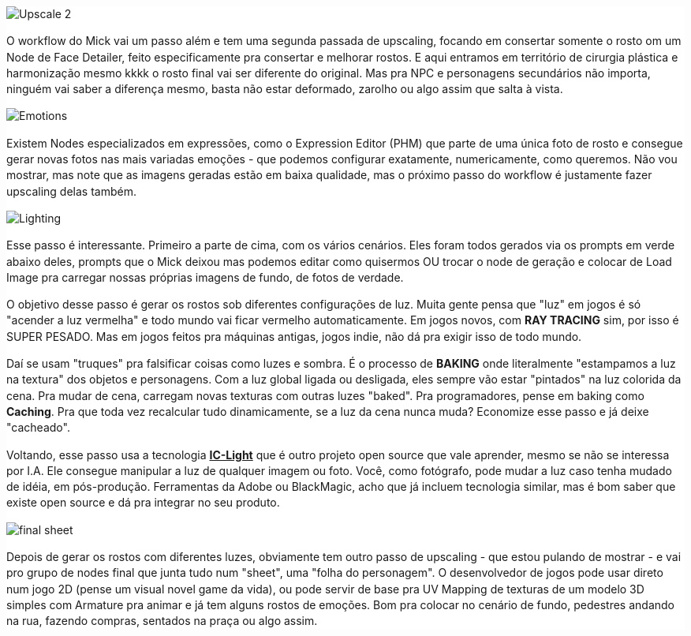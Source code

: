 ![Upscale 2](https://new-uploads-akitaonrails.s3.us-east-2.amazonaws.com/2he2fgmus8vmp3wfp95s3qbh7ztf?response-content-disposition=inline%3B%20filename%3D%22Screenshot%20From%202025-04-23%2016-05-12.png%22%3B%20filename%2A%3DUTF-8%27%27Screenshot%2520From%25202025-04-23%252016-05-12.png&response-content-type=image%2Fpng&X-Amz-Algorithm=AWS4-HMAC-SHA256&X-Amz-Credential=AKIA5FTZDKYVLZU6Z457%2F20250527%2Fus-east-2%2Fs3%2Faws4_request&X-Amz-Date=20250527T001225Z&X-Amz-Expires=300&X-Amz-SignedHeaders=host&X-Amz-Signature=e7f00aea2f7b404cef8a547c7c26a6e56378221efc61827d9c976941a1620cde)

O workflow do Mick vai um passo além e tem uma segunda passada de upscaling, focando em consertar somente o rosto om um Node de Face Detailer, feito especificamente pra consertar e melhorar rostos. E aqui entramos em território de cirurgia plástica e harmonização mesmo kkkk o rosto final vai ser diferente do original. Mas pra NPC e personagens secundários não importa, ninguém vai saber a diferença mesmo, basta não estar deformado, zarolho ou algo assim que salta à vista.

![Emotions](https://new-uploads-akitaonrails.s3.us-east-2.amazonaws.com/3d40a8n9b32mmkub5l8c04oou37h?response-content-disposition=inline%3B%20filename%3D%22Screenshot%20From%202025-04-23%2016-07-04.png%22%3B%20filename%2A%3DUTF-8%27%27Screenshot%2520From%25202025-04-23%252016-07-04.png&response-content-type=image%2Fpng&X-Amz-Algorithm=AWS4-HMAC-SHA256&X-Amz-Credential=AKIA5FTZDKYVLZU6Z457%2F20250527%2Fus-east-2%2Fs3%2Faws4_request&X-Amz-Date=20250527T001232Z&X-Amz-Expires=300&X-Amz-SignedHeaders=host&X-Amz-Signature=65996aa74c6353294488683ac125267bcb2acac5c21a89bdaeed1fbf13e911ef)

Existem Nodes especializados em expressões, como o Expression Editor (PHM) que parte de uma única foto de rosto e consegue gerar novas fotos nas mais variadas emoções - que podemos configurar exatamente, numericamente, como queremos. Não vou mostrar, mas note que as imagens geradas estão em baixa qualidade, mas o próximo passo do workflow é justamente fazer upscaling delas também.

![Lighting](https://new-uploads-akitaonrails.s3.us-east-2.amazonaws.com/cxdua4dfalu6d68tpaleljie5y1e?response-content-disposition=inline%3B%20filename%3D%22Screenshot%20From%202025-04-23%2016-08-58.png%22%3B%20filename%2A%3DUTF-8%27%27Screenshot%2520From%25202025-04-23%252016-08-58.png&response-content-type=image%2Fpng&X-Amz-Algorithm=AWS4-HMAC-SHA256&X-Amz-Credential=AKIA5FTZDKYVLZU6Z457%2F20250527%2Fus-east-2%2Fs3%2Faws4_request&X-Amz-Date=20250527T001238Z&X-Amz-Expires=300&X-Amz-SignedHeaders=host&X-Amz-Signature=ede256e8ccdc5636621a4a8ce5eeab21fa922a45deee8dab87d220d1f1d1d4d1)

Esse passo é interessante. Primeiro a parte de cima, com os vários cenários. Eles foram todos gerados via os prompts em verde abaixo deles, prompts que o Mick deixou mas podemos editar como quisermos OU trocar o node de geração e colocar de Load Image pra carregar nossas próprias imagens de fundo, de fotos de verdade.

O objetivo desse passo é gerar os rostos sob diferentes configurações de luz. Muita gente pensa que "luz" em jogos é só "acender a luz vermelha" e todo mundo vai ficar vermelho automaticamente. Em jogos novos, com **RAY TRACING** sim, por isso é SUPER PESADO. Mas em jogos feitos pra máquinas antigas, jogos indie, não dá pra exigir isso de todo mundo.

Daí se usam "truques" pra falsificar coisas como luzes e sombra. É o processo de **BAKING** onde literalmente "estampamos a luz na textura" dos objetos e personagens. Com a luz global ligada ou desligada, eles sempre vão estar "pintados" na luz colorida da cena. Pra mudar de cena, carregam novas texturas com outras luzes "baked". Pra programadores, pense em baking como **Caching**. Pra que toda vez recalcular tudo dinamicamente, se a luz da cena nunca muda? Economize esse passo e já deixe "cacheado".

Voltando, esse passo usa a tecnologia [**IC-Light**](https://github.com/lllyasviel/IC-Light) que é outro projeto open source que vale aprender, mesmo se não se interessa por I.A. Ele consegue manipular a luz de qualquer imagem ou foto. Você, como fotógrafo, pode mudar a luz caso tenha mudado de idéia, em pós-produção. Ferramentas da Adobe ou BlackMagic, acho que já incluem tecnologia similar, mas é bom saber que existe open source e dá pra integrar no seu produto.

![final sheet](https://new-uploads-akitaonrails.s3.us-east-2.amazonaws.com/qup2n6vadpc7qrtgokbqbfkpvmjg?response-content-disposition=inline%3B%20filename%3D%22Screenshot%20From%202025-04-23%2016-13-21.png%22%3B%20filename%2A%3DUTF-8%27%27Screenshot%2520From%25202025-04-23%252016-13-21.png&response-content-type=image%2Fpng&X-Amz-Algorithm=AWS4-HMAC-SHA256&X-Amz-Credential=AKIA5FTZDKYVLZU6Z457%2F20250527%2Fus-east-2%2Fs3%2Faws4_request&X-Amz-Date=20250527T001240Z&X-Amz-Expires=300&X-Amz-SignedHeaders=host&X-Amz-Signature=15aa07864cdb0c66a9a8ba9f61bdb29d0788f600b8258243d2b59d7fb73af2d5)

Depois de gerar os rostos com diferentes luzes, obviamente tem outro passo de upscaling - que estou pulando de mostrar - e vai pro grupo de nodes final que junta tudo num "sheet", uma "folha do personagem". O desenvolvedor de jogos pode usar direto num jogo 2D (pense um visual novel game da vida), ou pode servir de base pra UV Mapping de texturas de um modelo 3D simples com Armature pra animar e já tem alguns rostos de emoções. Bom pra colocar no cenário de fundo, pedestres andando na rua, fazendo compras, sentados na praça ou algo assim.
